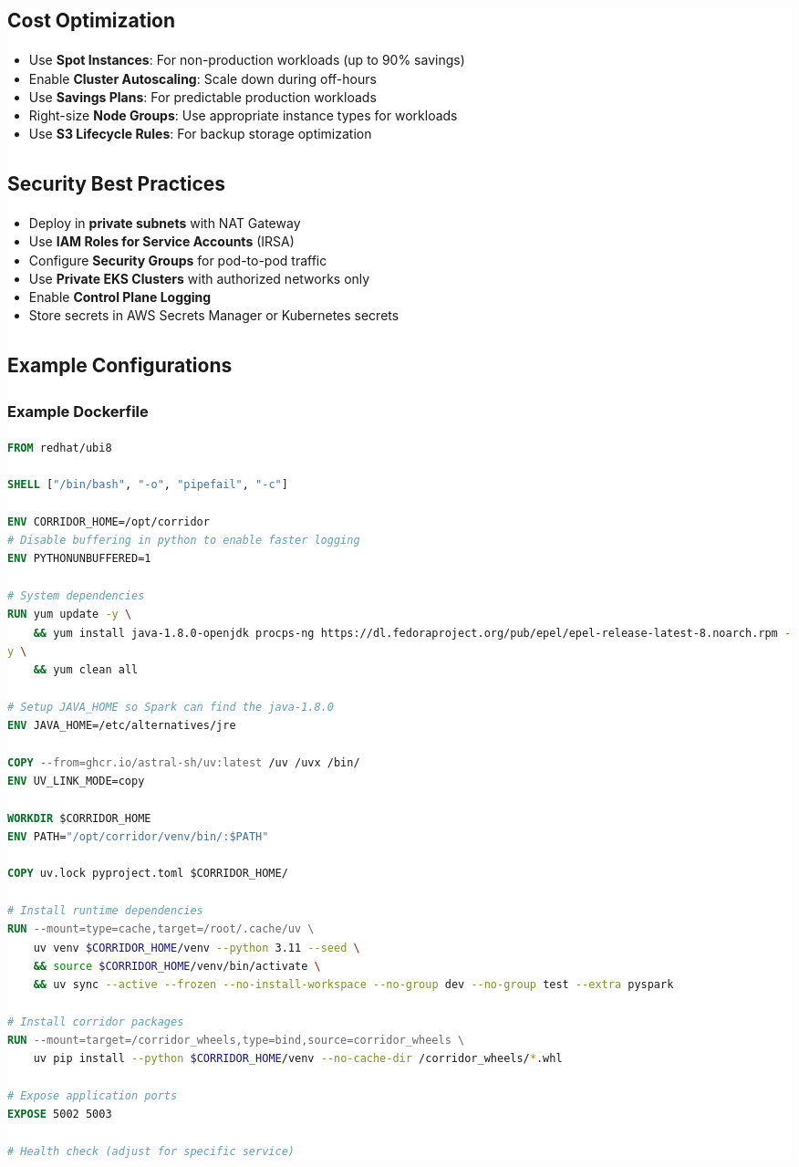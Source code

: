 ## Cost Optimization

- Use **Spot Instances**: For non-production workloads (up to 90% savings)
- Enable **Cluster Autoscaling**: Scale down during off-hours
- Use **Savings Plans**: For predictable production workloads
- Right-size **Node Groups**: Use appropriate instance types for workloads
- Use **S3 Lifecycle Rules**: For backup storage optimization

## Security Best Practices

- Deploy in **private subnets** with NAT Gateway
- Use **IAM Roles for Service Accounts** (IRSA)
- Configure **Security Groups** for pod-to-pod traffic
- Use **Private EKS Clusters** with authorized networks only
- Enable **Control Plane Logging**
- Store secrets in AWS Secrets Manager or Kubernetes secrets

## Example Configurations

### Example Dockerfile

```dockerfile
FROM redhat/ubi8

SHELL ["/bin/bash", "-o", "pipefail", "-c"]

ENV CORRIDOR_HOME=/opt/corridor
# Disable buffering in python to enable faster logging
ENV PYTHONUNBUFFERED=1

# System dependencies
RUN yum update -y \
    && yum install java-1.8.0-openjdk procps-ng https://dl.fedoraproject.org/pub/epel/epel-release-latest-8.noarch.rpm -y \
    && yum clean all

# Setup JAVA_HOME so Spark can find the java-1.8.0
ENV JAVA_HOME=/etc/alternatives/jre

COPY --from=ghcr.io/astral-sh/uv:latest /uv /uvx /bin/
ENV UV_LINK_MODE=copy

WORKDIR $CORRIDOR_HOME
ENV PATH="/opt/corridor/venv/bin/:$PATH"

COPY uv.lock pyproject.toml $CORRIDOR_HOME/

# Install runtime dependencies
RUN --mount=type=cache,target=/root/.cache/uv \
    uv venv $CORRIDOR_HOME/venv --python 3.11 --seed \
    && source $CORRIDOR_HOME/venv/bin/activate \
    && uv sync --active --frozen --no-install-workspace --no-group dev --no-group test --extra pyspark

# Install corridor packages
RUN --mount=target=/corridor_wheels,type=bind,source=corridor_wheels \
    uv pip install --python $CORRIDOR_HOME/venv --no-cache-dir /corridor_wheels/*.whl

# Expose application ports
EXPOSE 5002 5003

# Health check (adjust for specific service)
```